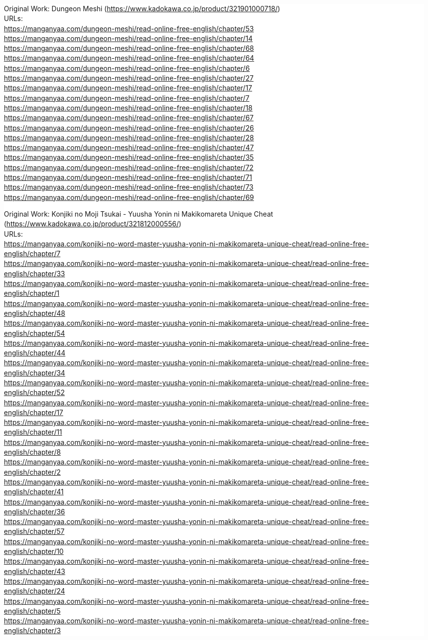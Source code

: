 Original Work: Dungeon Meshi (https://www.kadokawa.co.jp/product/321901000718/)  
URLs:  
https://manganyaa.com/dungeon-meshi/read-online-free-english/chapter/53  
https://manganyaa.com/dungeon-meshi/read-online-free-english/chapter/14  
https://manganyaa.com/dungeon-meshi/read-online-free-english/chapter/68  
https://manganyaa.com/dungeon-meshi/read-online-free-english/chapter/64  
https://manganyaa.com/dungeon-meshi/read-online-free-english/chapter/6  
https://manganyaa.com/dungeon-meshi/read-online-free-english/chapter/27  
https://manganyaa.com/dungeon-meshi/read-online-free-english/chapter/17  
https://manganyaa.com/dungeon-meshi/read-online-free-english/chapter/7  
https://manganyaa.com/dungeon-meshi/read-online-free-english/chapter/18  
https://manganyaa.com/dungeon-meshi/read-online-free-english/chapter/67  
https://manganyaa.com/dungeon-meshi/read-online-free-english/chapter/26  
https://manganyaa.com/dungeon-meshi/read-online-free-english/chapter/28  
https://manganyaa.com/dungeon-meshi/read-online-free-english/chapter/47  
https://manganyaa.com/dungeon-meshi/read-online-free-english/chapter/35  
https://manganyaa.com/dungeon-meshi/read-online-free-english/chapter/72  
https://manganyaa.com/dungeon-meshi/read-online-free-english/chapter/71  
https://manganyaa.com/dungeon-meshi/read-online-free-english/chapter/73  
https://manganyaa.com/dungeon-meshi/read-online-free-english/chapter/69  
  
Original Work: Konjiki no Moji Tsukai - Yuusha Yonin ni Makikomareta Unique Cheat (https://www.kadokawa.co.jp/product/321812000556/)  
URLs:  
https://manganyaa.com/konjiki-no-word-master-yuusha-yonin-ni-makikomareta-unique-cheat/read-online-free-english/chapter/7  
https://manganyaa.com/konjiki-no-word-master-yuusha-yonin-ni-makikomareta-unique-cheat/read-online-free-english/chapter/33  
https://manganyaa.com/konjiki-no-word-master-yuusha-yonin-ni-makikomareta-unique-cheat/read-online-free-english/chapter/1  
https://manganyaa.com/konjiki-no-word-master-yuusha-yonin-ni-makikomareta-unique-cheat/read-online-free-english/chapter/48  
https://manganyaa.com/konjiki-no-word-master-yuusha-yonin-ni-makikomareta-unique-cheat/read-online-free-english/chapter/54  
https://manganyaa.com/konjiki-no-word-master-yuusha-yonin-ni-makikomareta-unique-cheat/read-online-free-english/chapter/44  
https://manganyaa.com/konjiki-no-word-master-yuusha-yonin-ni-makikomareta-unique-cheat/read-online-free-english/chapter/34  
https://manganyaa.com/konjiki-no-word-master-yuusha-yonin-ni-makikomareta-unique-cheat/read-online-free-english/chapter/52  
https://manganyaa.com/konjiki-no-word-master-yuusha-yonin-ni-makikomareta-unique-cheat/read-online-free-english/chapter/17  
https://manganyaa.com/konjiki-no-word-master-yuusha-yonin-ni-makikomareta-unique-cheat/read-online-free-english/chapter/11  
https://manganyaa.com/konjiki-no-word-master-yuusha-yonin-ni-makikomareta-unique-cheat/read-online-free-english/chapter/8  
https://manganyaa.com/konjiki-no-word-master-yuusha-yonin-ni-makikomareta-unique-cheat/read-online-free-english/chapter/2  
https://manganyaa.com/konjiki-no-word-master-yuusha-yonin-ni-makikomareta-unique-cheat/read-online-free-english/chapter/41  
https://manganyaa.com/konjiki-no-word-master-yuusha-yonin-ni-makikomareta-unique-cheat/read-online-free-english/chapter/36  
https://manganyaa.com/konjiki-no-word-master-yuusha-yonin-ni-makikomareta-unique-cheat/read-online-free-english/chapter/57  
https://manganyaa.com/konjiki-no-word-master-yuusha-yonin-ni-makikomareta-unique-cheat/read-online-free-english/chapter/10  
https://manganyaa.com/konjiki-no-word-master-yuusha-yonin-ni-makikomareta-unique-cheat/read-online-free-english/chapter/43  
https://manganyaa.com/konjiki-no-word-master-yuusha-yonin-ni-makikomareta-unique-cheat/read-online-free-english/chapter/24  
https://manganyaa.com/konjiki-no-word-master-yuusha-yonin-ni-makikomareta-unique-cheat/read-online-free-english/chapter/5  
https://manganyaa.com/konjiki-no-word-master-yuusha-yonin-ni-makikomareta-unique-cheat/read-online-free-english/chapter/3  